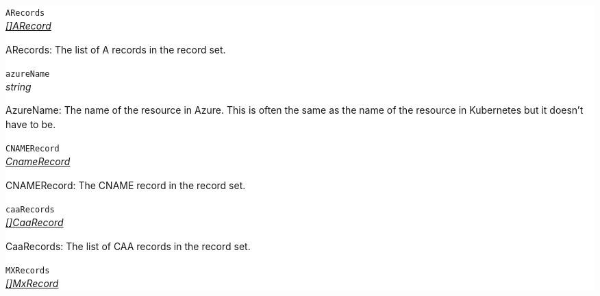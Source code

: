 </td>
</tr>
<tr>
<td>
<code>ARecords</code><br/>
<em>
<a href="#network.azure.com/v1api20180501.ARecord">
[]ARecord
</a>
</em>
</td>
<td>
<p>ARecords: The list of A records in the record set.</p>
</td>
</tr>
<tr>
<td>
<code>azureName</code><br/>
<em>
string
</em>
</td>
<td>
<p>AzureName: The name of the resource in Azure. This is often the same as the name of the resource in Kubernetes but it
doesn&rsquo;t have to be.</p>
</td>
</tr>
<tr>
<td>
<code>CNAMERecord</code><br/>
<em>
<a href="#network.azure.com/v1api20180501.CnameRecord">
CnameRecord
</a>
</em>
</td>
<td>
<p>CNAMERecord: The CNAME record in the  record set.</p>
</td>
</tr>
<tr>
<td>
<code>caaRecords</code><br/>
<em>
<a href="#network.azure.com/v1api20180501.CaaRecord">
[]CaaRecord
</a>
</em>
</td>
<td>
<p>CaaRecords: The list of CAA records in the record set.</p>
</td>
</tr>
<tr>
<td>
<code>MXRecords</code><br/>
<em>
<a href="#network.azure.com/v1api20180501.MxRecord">
[]MxRecord
</a>
</em>
</td>
<td>